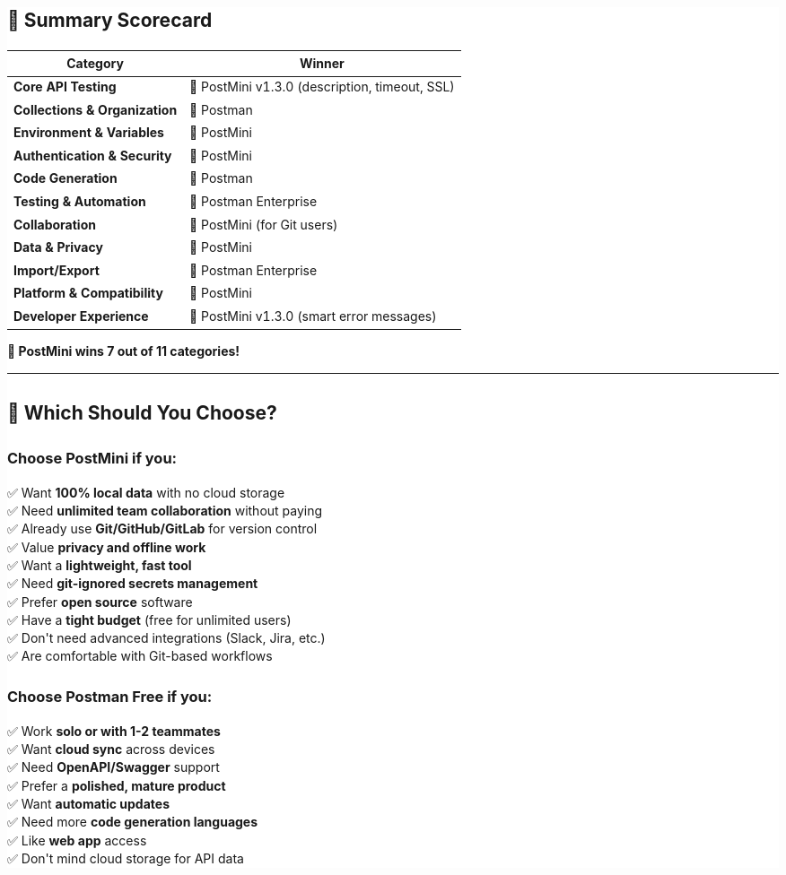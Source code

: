 ## 🎯 Summary Scorecard

| Category | Winner |
|----------|--------|
| **Core API Testing** | 🥇 PostMini v1.3.0 (description, timeout, SSL) |
| **Collections & Organization** | 🥈 Postman |
| **Environment & Variables** | 🥇 PostMini |
| **Authentication & Security** | 🥇 PostMini |
| **Code Generation** | 🥈 Postman |
| **Testing & Automation** | 🥈 Postman Enterprise |
| **Collaboration** | 🥇 PostMini (for Git users) |
| **Data & Privacy** | 🥇 PostMini |
| **Import/Export** | 🥈 Postman Enterprise |
| **Platform & Compatibility** | 🥇 PostMini |
| **Developer Experience** | 🥇 PostMini v1.3.0 (smart error messages) |

**🎉 PostMini wins 7 out of 11 categories!**

---

## 🤔 Which Should You Choose?

### Choose **PostMini** if you:

✅ Want **100% local data** with no cloud storage  
✅ Need **unlimited team collaboration** without paying  
✅ Already use **Git/GitHub/GitLab** for version control  
✅ Value **privacy and offline work**  
✅ Want a **lightweight, fast tool**  
✅ Need **git-ignored secrets management**  
✅ Prefer **open source** software  
✅ Have a **tight budget** (free for unlimited users)  
✅ Don't need advanced integrations (Slack, Jira, etc.)  
✅ Are comfortable with Git-based workflows  

### Choose **Postman Free** if you:

✅ Work **solo or with 1-2 teammates**  
✅ Want **cloud sync** across devices  
✅ Need **OpenAPI/Swagger** support  
✅ Prefer a **polished, mature product**  
✅ Want **automatic updates**  
✅ Need more **code generation languages**  
✅ Like **web app** access  
✅ Don't mind cloud storage for API data  
